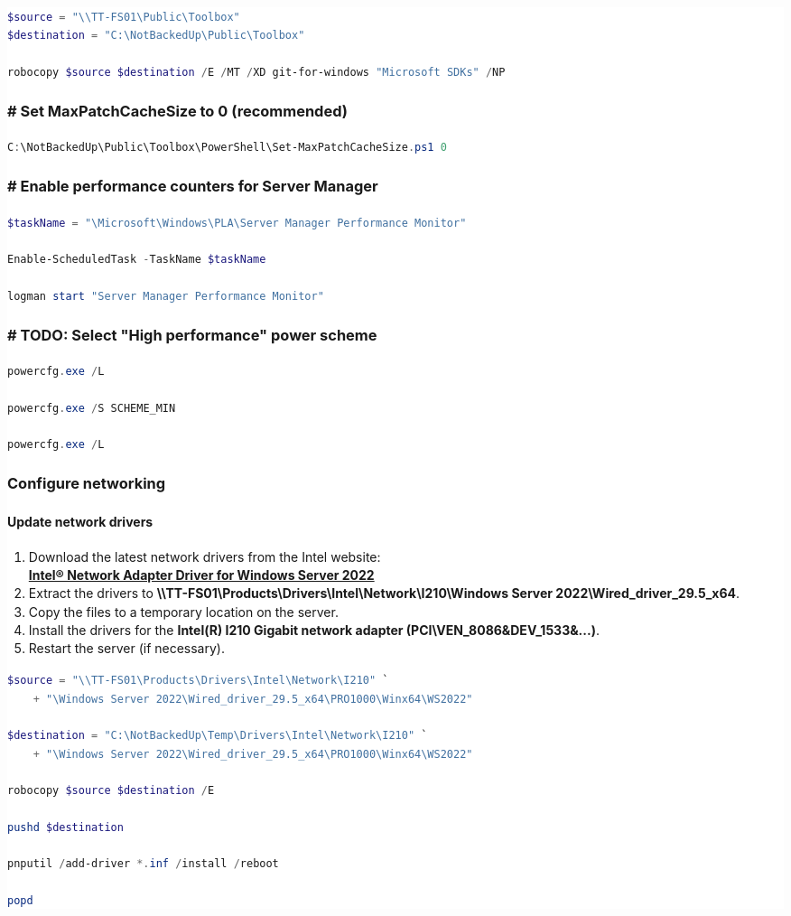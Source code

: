 ```PowerShell
$source = "\\TT-FS01\Public\Toolbox"
$destination = "C:\NotBackedUp\Public\Toolbox"

robocopy $source $destination /E /MT /XD git-for-windows "Microsoft SDKs" /NP
```

### # Set MaxPatchCacheSize to 0 (recommended)

```PowerShell
C:\NotBackedUp\Public\Toolbox\PowerShell\Set-MaxPatchCacheSize.ps1 0
```

### # Enable performance counters for Server Manager

```PowerShell
$taskName = "\Microsoft\Windows\PLA\Server Manager Performance Monitor"

Enable-ScheduledTask -TaskName $taskName

logman start "Server Manager Performance Monitor"
```

### # TODO: Select "High performance" power scheme

```PowerShell
powercfg.exe /L

powercfg.exe /S SCHEME_MIN

powercfg.exe /L
```

### Configure networking

#### Update network drivers

1. Download the latest network drivers from the Intel website:\
   [**Intel® Network Adapter Driver for Windows Server 2022**](https://www.intel.com/content/www/us/en/download/706171/intel-network-adapter-driver-for-windows-server-2022.html)
1. Extract the drivers to **\\\\TT-FS01\Products\Drivers\Intel\Network\I210\Windows Server 2022\Wired_driver_29.5_x64**.
1. Copy the files to a temporary location on the server.
1. Install the drivers for the **Intel(R) I210 Gigabit network adapter (PCI\\VEN_8086&DEV_1533&...)**.
1. Restart the server (if necessary).

```PowerShell
$source = "\\TT-FS01\Products\Drivers\Intel\Network\I210" `
    + "\Windows Server 2022\Wired_driver_29.5_x64\PRO1000\Winx64\WS2022"

$destination = "C:\NotBackedUp\Temp\Drivers\Intel\Network\I210" `
    + "\Windows Server 2022\Wired_driver_29.5_x64\PRO1000\Winx64\WS2022"

robocopy $source $destination /E

pushd $destination

pnputil /add-driver *.inf /install /reboot

popd
```
